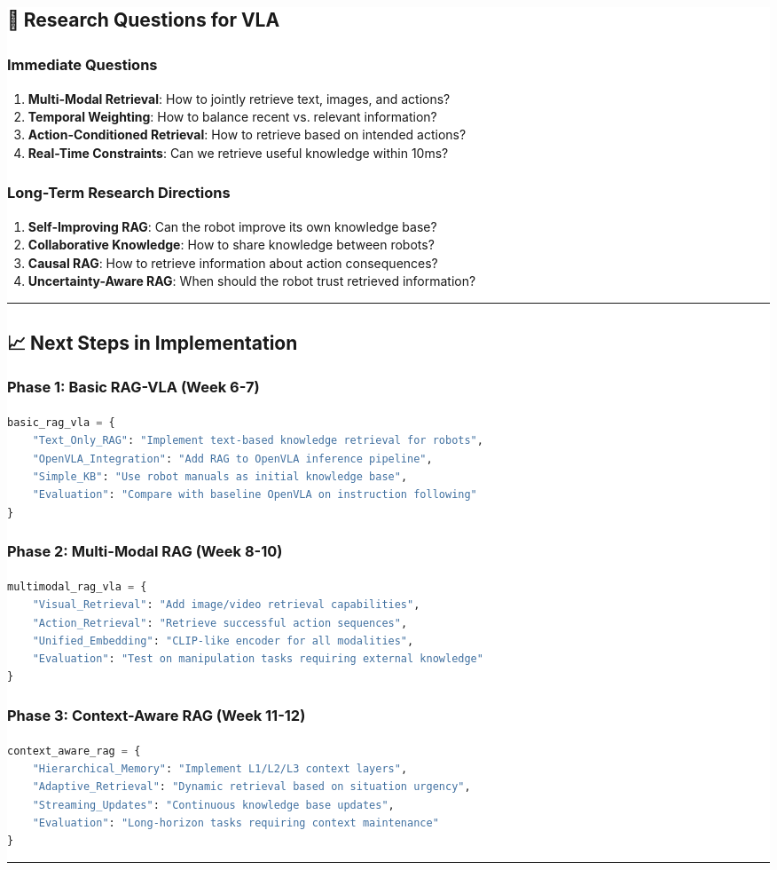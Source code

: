 
## 🧪 Research Questions for VLA

### Immediate Questions
1. **Multi-Modal Retrieval**: How to jointly retrieve text, images, and actions?
2. **Temporal Weighting**: How to balance recent vs. relevant information?
3. **Action-Conditioned Retrieval**: How to retrieve based on intended actions?
4. **Real-Time Constraints**: Can we retrieve useful knowledge within 10ms?

### Long-Term Research Directions
1. **Self-Improving RAG**: Can the robot improve its own knowledge base?
2. **Collaborative Knowledge**: How to share knowledge between robots?
3. **Causal RAG**: How to retrieve information about action consequences?
4. **Uncertainty-Aware RAG**: When should the robot trust retrieved information?

---

## 📈 Next Steps in Implementation

### Phase 1: Basic RAG-VLA (Week 6-7)
```python
basic_rag_vla = {
    "Text_Only_RAG": "Implement text-based knowledge retrieval for robots",
    "OpenVLA_Integration": "Add RAG to OpenVLA inference pipeline", 
    "Simple_KB": "Use robot manuals as initial knowledge base",
    "Evaluation": "Compare with baseline OpenVLA on instruction following"
}
```

### Phase 2: Multi-Modal RAG (Week 8-10)  
```python
multimodal_rag_vla = {
    "Visual_Retrieval": "Add image/video retrieval capabilities",
    "Action_Retrieval": "Retrieve successful action sequences",
    "Unified_Embedding": "CLIP-like encoder for all modalities",
    "Evaluation": "Test on manipulation tasks requiring external knowledge"
}
```

### Phase 3: Context-Aware RAG (Week 11-12)
```python
context_aware_rag = {
    "Hierarchical_Memory": "Implement L1/L2/L3 context layers",
    "Adaptive_Retrieval": "Dynamic retrieval based on situation urgency",
    "Streaming_Updates": "Continuous knowledge base updates",
    "Evaluation": "Long-horizon tasks requiring context maintenance"
}
```

---
